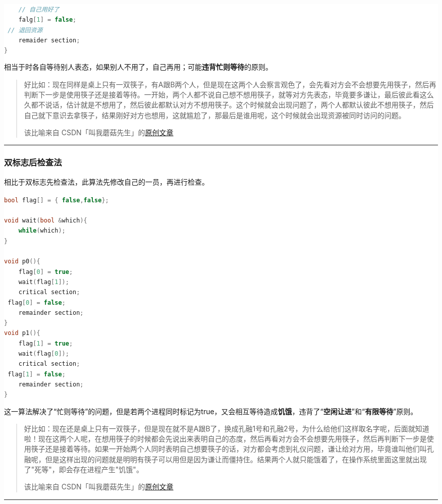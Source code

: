 ```cpp
    // 自己用好了
    falg[1] = false;
 // 退回资源
    remaider section;
}
```

相当于时各自等待别人表态，如果别人不用了，自己再用；可能**违背忙则等待**的原则。

> 好比如：现在同样是桌上只有一双筷子，有A跟B两个人，但是现在这两个人会察言观色了，会先看对方会不会想要先用筷子，然后再判断下一步是使用筷子还是接着等待。一开始，两个人都不说自己想不想用筷子，就等对方先表态，毕竟要多谦让，最后彼此看这么久都不说话，估计就是不想用了，然后彼此都默认对方不想用筷子。这个时候就会出现问题了，两个人都默认彼此不想用筷子，然后自己就下意识去拿筷子，结果刚好对方也想用，这就尴尬了，那最后是谁用呢，这个时候就会出现资源被同时访问的问题。
>
> 该比喻来自 CSDN「叫我蘑菇先生」的[原创文章](https://blog.csdn.net/weixin_43305485/article/details/120754983)

------------------------------------------------

### 双标志后检查法

相比于双标志先检查法，此算法先修改自己的一员，再进行检查。

```cpp
bool flag[] = { false,false};

void wait(bool &which){
    while(which);
}

void p0(){
    flag[0] = true;
    wait(flag[1]);
    critical section;
 flag[0] = false;
    remainder section;
}
void p1(){
    flag[1] = true;
    wait(flag[0]);
    critical section;
 flag[1] = false;
    remainder section;
}
```

这一算法解决了“忙则等待”的问题，但是若两个进程同时标记为true，又会相互等待造成**饥饿**，违背了“**空闲让进**”和“**有限等待**”原则。

> 好比如：现在还是桌上只有一双筷子，但是现在就不是A跟B了，换成孔融1号和孔融2号，为什么给他们这样取名字呢，后面就知道啦！现在这两个人呢，在想用筷子的时候都会先说出来表明自己的态度，然后再看对方会不会想要先用筷子，然后再判断下一步是使用筷子还是接着等待。如果一开始两个人同时表明自己想要筷子的话，对方都会考虑到礼仪问题，谦让给对方用，毕竟谁叫他们叫孔融呢，但是这样出现的问题就是明明有筷子可以用但是因为谦让而僵持住。结果两个人就只能饿着了，在操作系统里面这里就出现了"死等"，即会存在进程产生"饥饿"。
>
> 该比喻来自 CSDN「叫我蘑菇先生」的[原创文章](https://blog.csdn.net/weixin_43305485/article/details/120754983)

------------------------------------------------
